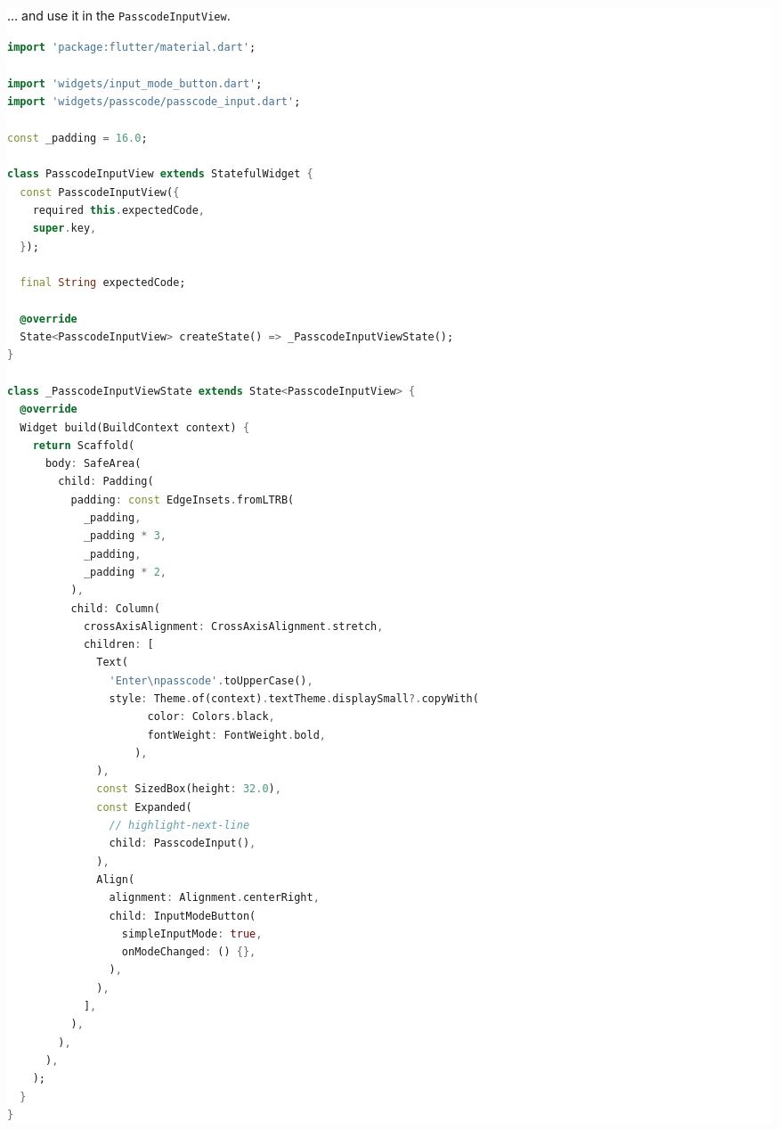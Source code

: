 … and use it in the `PasscodeInputView`.

```dart title="passcode_input_view.dart"
import 'package:flutter/material.dart';

import 'widgets/input_mode_button.dart';
import 'widgets/passcode/passcode_input.dart';

const _padding = 16.0;

class PasscodeInputView extends StatefulWidget {
  const PasscodeInputView({
    required this.expectedCode,
    super.key,
  });

  final String expectedCode;

  @override
  State<PasscodeInputView> createState() => _PasscodeInputViewState();
}

class _PasscodeInputViewState extends State<PasscodeInputView> {
  @override
  Widget build(BuildContext context) {
    return Scaffold(
      body: SafeArea(
        child: Padding(
          padding: const EdgeInsets.fromLTRB(
            _padding,
            _padding * 3,
            _padding,
            _padding * 2,
          ),
          child: Column(
            crossAxisAlignment: CrossAxisAlignment.stretch,
            children: [
              Text(
                'Enter\npasscode'.toUpperCase(),
                style: Theme.of(context).textTheme.displaySmall?.copyWith(
                      color: Colors.black,
                      fontWeight: FontWeight.bold,
                    ),
              ),
              const SizedBox(height: 32.0),
              const Expanded(
                // highlight-next-line
                child: PasscodeInput(),
              ),
              Align(
                alignment: Alignment.centerRight,
                child: InputModeButton(
                  simpleInputMode: true,
                  onModeChanged: () {},
                ),
              ),
            ],
          ),
        ),
      ),
    );
  }
}
```
